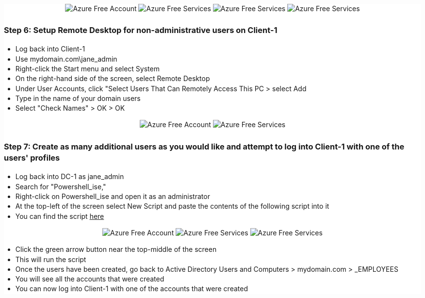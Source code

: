 <p align="center">
<img src="https://github.com/user-attachments/assets/685f6eab-3061-4ba6-8089-e486d83ddc50" height="80%" width="80%" alt="Azure Free Account"/> 
<img src="https://github.com/user-attachments/assets/2bbebc60-3903-42cd-85be-b3cd1bd0e972" height="50%" width="50%" alt="Azure Free Services"/>
<img src="https://github.com/user-attachments/assets/9270f58b-6db8-4cf2-abdd-f10b7b78e039" height="50%" width="50%" alt="Azure Free Services"/>
<img src="https://github.com/user-attachments/assets/8f2d11ba-dd52-4b68-84ab-8aa60ad071a8" height="50%" width="50%" alt="Azure Free Services"/>

</p>

<h3>Step 6: Setup Remote Desktop for non-administrative users on Client-1
</h3>

- Log back into Client-1
- Use mydomain.com\jane_admin
- Right-click the Start menu and select System
- On the right-hand side of the screen, select Remote Desktop
- Under User Accounts, click "Select Users That Can Remotely Access This PC > select Add
- Type in the name of your domain users
- Select "Check Names" > OK > OK

 
<p align="center">
<img src="https://github.com/user-attachments/assets/4f8477b3-e943-4271-9054-a387fb68033e" height="70%" width="70%" alt="Azure Free Account"/> 
<img src="https://github.com/user-attachments/assets/d0e00e7b-11e1-4617-9133-57d0321f1813" height="60%" width="60%" alt="Azure Free Services"/>
</p>

<h3>Step 7: Create as many additional users as you would like and attempt to log into Client-1 with one of the users' profiles
</h3>

- Log back into DC-1 as jane_admin
- Search for "Powershell_ise,"
- Right-click on Powershell_ise and open it as an administrator
- At the top-left of the screen select New Script and paste the contents of the following script into it
- You can find the script [here](https://github.com/joshmadakor1/AD_PS/blob/master/Generate-Names-Create-Users.ps1)

<p align="center">
<img src="https://github.com/user-attachments/assets/8bc88319-f7e3-418f-bcc7-6e4a47a38339" height="70%" width="70%" alt="Azure Free Account"/> 
<img src="https://github.com/user-attachments/assets/a1a5f7be-6538-4d48-aa52-3cb2d17059d2" height="70%" width="70%" alt="Azure Free Services"/>
<img src="https://github.com/user-attachments/assets/113cee2e-4ddd-4af0-beba-5a3e834d85af" height="70%" width="70%" alt="Azure Free Services"/>
</p>

- Click the green arrow button near the top-middle of the screen
- This will run the script
- Once the users have been created, go back to Active Directory Users and Computers > mydomain.com > _EMPLOYEES
- You will see all the accounts that were created
- You can now log into Client-1 with one of the accounts that were created
	